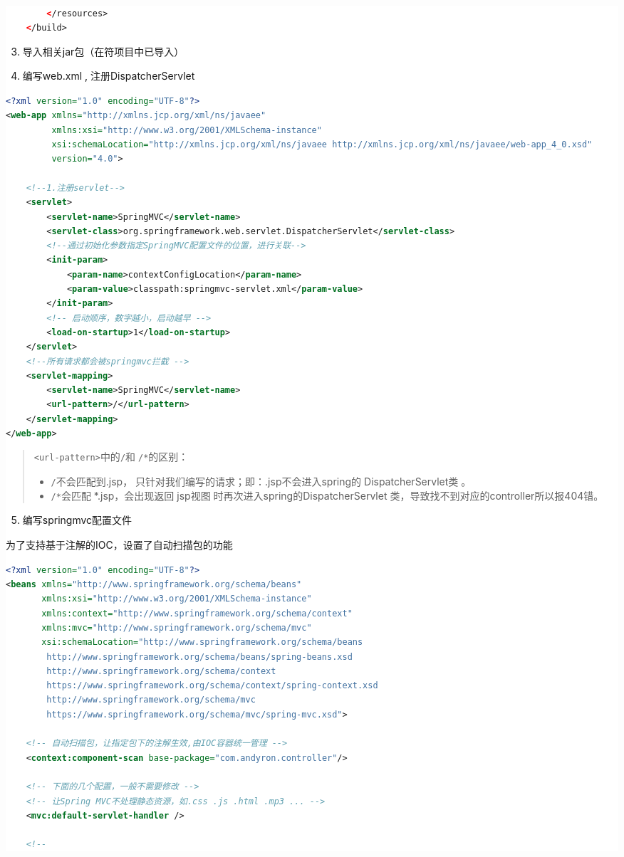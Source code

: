    ```xml
           </resources>
       </build>
   ```

3. 导入相关jar包（在符项目中已导入）

4. 编写web.xml , 注册DispatcherServlet

```xml
<?xml version="1.0" encoding="UTF-8"?>
<web-app xmlns="http://xmlns.jcp.org/xml/ns/javaee"
         xmlns:xsi="http://www.w3.org/2001/XMLSchema-instance"
         xsi:schemaLocation="http://xmlns.jcp.org/xml/ns/javaee http://xmlns.jcp.org/xml/ns/javaee/web-app_4_0.xsd"
         version="4.0">

    <!--1.注册servlet-->
    <servlet>
        <servlet-name>SpringMVC</servlet-name>
        <servlet-class>org.springframework.web.servlet.DispatcherServlet</servlet-class>
        <!--通过初始化参数指定SpringMVC配置文件的位置，进行关联-->
        <init-param>
            <param-name>contextConfigLocation</param-name>
            <param-value>classpath:springmvc-servlet.xml</param-value>
        </init-param>
        <!-- 启动顺序，数字越小，启动越早 -->
        <load-on-startup>1</load-on-startup>
    </servlet>
    <!--所有请求都会被springmvc拦截 -->
    <servlet-mapping>
        <servlet-name>SpringMVC</servlet-name>
        <url-pattern>/</url-pattern>
    </servlet-mapping>
</web-app>
```

> `<url-pattern>`中的`/`和 `/*`的区别：
>
> - `/`不会匹配到.jsp， 只针对我们编写的请求；即：.jsp不会进入spring的 DispatcherServlet类 。
> - `/*`会匹配 *.jsp，会出现返回 jsp视图 时再次进入spring的DispatcherServlet 类，导致找不到对应的controller所以报404错。



5. 编写springmvc配置文件

为了支持基于注解的IOC，设置了自动扫描包的功能

```xml
<?xml version="1.0" encoding="UTF-8"?>
<beans xmlns="http://www.springframework.org/schema/beans"
       xmlns:xsi="http://www.w3.org/2001/XMLSchema-instance"
       xmlns:context="http://www.springframework.org/schema/context"
       xmlns:mvc="http://www.springframework.org/schema/mvc"
       xsi:schemaLocation="http://www.springframework.org/schema/beans
        http://www.springframework.org/schema/beans/spring-beans.xsd
        http://www.springframework.org/schema/context
        https://www.springframework.org/schema/context/spring-context.xsd
        http://www.springframework.org/schema/mvc
        https://www.springframework.org/schema/mvc/spring-mvc.xsd">

    <!-- 自动扫描包，让指定包下的注解生效,由IOC容器统一管理 -->
    <context:component-scan base-package="com.andyron.controller"/>
    
    <!-- 下面的几个配置，一般不需要修改 -->
    <!-- 让Spring MVC不处理静态资源，如.css .js .html .mp3 ... -->
    <mvc:default-servlet-handler />

    <!--
```